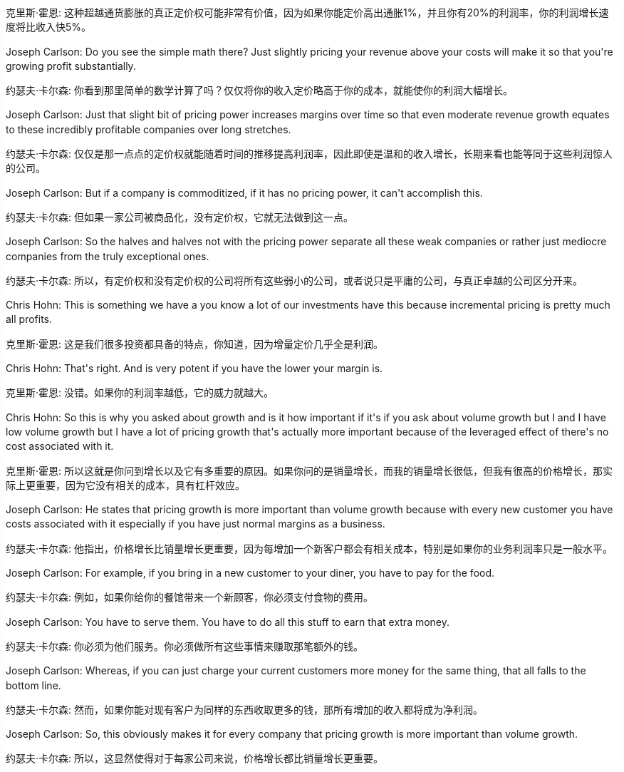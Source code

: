 克里斯·霍恩: 这种超越通货膨胀的真正定价权可能非常有价值，因为如果你能定价高出通胀1%，并且你有20%的利润率，你的利润增长速度将比收入快5%。

Joseph Carlson: Do you see the simple math there? Just slightly pricing your revenue above your costs will make it so that you're growing profit substantially.

约瑟夫·卡尔森: 你看到那里简单的数学计算了吗？仅仅将你的收入定价略高于你的成本，就能使你的利润大幅增长。

Joseph Carlson: Just that slight bit of pricing power increases margins over time so that even moderate revenue growth equates to these incredibly profitable companies over long stretches.

约瑟夫·卡尔森: 仅仅是那一点点的定价权就能随着时间的推移提高利润率，因此即使是温和的收入增长，长期来看也能等同于这些利润惊人的公司。

Joseph Carlson: But if a company is commoditized, if it has no pricing power, it can't accomplish this.

约瑟夫·卡尔森: 但如果一家公司被商品化，没有定价权，它就无法做到这一点。

Joseph Carlson: So the halves and halves not with the pricing power separate all these weak companies or rather just mediocre companies from the truly exceptional ones.

约瑟夫·卡尔森: 所以，有定价权和没有定价权的公司将所有这些弱小的公司，或者说只是平庸的公司，与真正卓越的公司区分开来。

Chris Hohn: This is something we have a you know a lot of our investments have this because incremental pricing is pretty much all profits.

克里斯·霍恩: 这是我们很多投资都具备的特点，你知道，因为增量定价几乎全是利润。

Chris Hohn: That's right. And is very potent if you have the lower your margin is.

克里斯·霍恩: 没错。如果你的利润率越低，它的威力就越大。

Chris Hohn: So this is why you asked about growth and is it how important if it's if you ask about volume growth but I and I have low volume growth but I have a lot of pricing growth that's actually more important because of the leveraged effect of there's no cost associated with it.

克里斯·霍恩: 所以这就是你问到增长以及它有多重要的原因。如果你问的是销量增长，而我的销量增长很低，但我有很高的价格增长，那实际上更重要，因为它没有相关的成本，具有杠杆效应。

Joseph Carlson: He states that pricing growth is more important than volume growth because with every new customer you have costs associated with it especially if you have just normal margins as a business.

约瑟夫·卡尔森: 他指出，价格增长比销量增长更重要，因为每增加一个新客户都会有相关成本，特别是如果你的业务利润率只是一般水平。

Joseph Carlson: For example, if you bring in a new customer to your diner, you have to pay for the food.

约瑟夫·卡尔森: 例如，如果你给你的餐馆带来一个新顾客，你必须支付食物的费用。

Joseph Carlson: You have to serve them. You have to do all this stuff to earn that extra money.

约瑟夫·卡尔森: 你必须为他们服务。你必须做所有这些事情来赚取那笔额外的钱。

Joseph Carlson: Whereas, if you can just charge your current customers more money for the same thing, that all falls to the bottom line.

约瑟夫·卡尔森: 然而，如果你能对现有客户为同样的东西收取更多的钱，那所有增加的收入都将成为净利润。

Joseph Carlson: So, this obviously makes it for every company that pricing growth is more important than volume growth.

约瑟夫·卡尔森: 所以，这显然使得对于每家公司来说，价格增长都比销量增长更重要。
